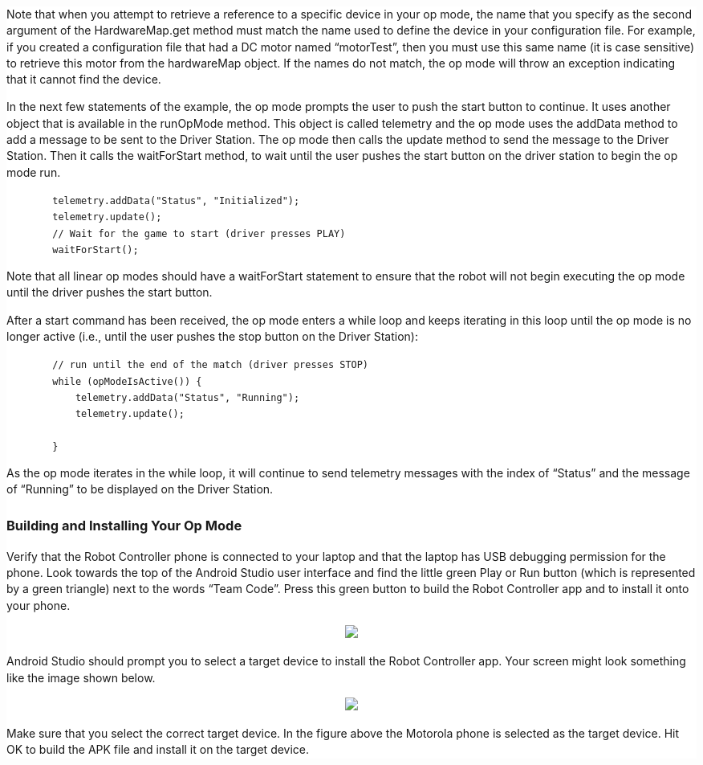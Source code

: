 Note that when you attempt to retrieve a reference to a specific device in your op mode, the name that you specify as the second argument of the HardwareMap.get method must match the name used to define the device in your configuration file.  For example, if you created a configuration file that had a DC motor named “motorTest”, then you must use this same name (it is case sensitive) to retrieve this motor from the hardwareMap object.  If the names do not match, the op mode will throw an exception indicating that it cannot find the device.

In the next few statements of the example, the op mode prompts the user to push the start button to continue.  It uses another object that is available in the runOpMode method.  This object is called telemetry and the op mode uses the addData method to add a message to be sent to the Driver Station.  The op mode then calls the update method to send the message to the Driver Station.  Then it calls the waitForStart method, to wait until the user pushes the start button on the driver station to begin the op mode run.

```
        telemetry.addData("Status", "Initialized");
        telemetry.update();
        // Wait for the game to start (driver presses PLAY)
        waitForStart();
```

Note that all linear op modes should have a waitForStart statement to ensure that the robot will not begin executing the op mode until the driver pushes the start button.

After a start command has been received, the op mode enters a while loop and keeps iterating in this loop until the op mode is no longer active (i.e., until the user pushes the stop button on the Driver Station):

```
        // run until the end of the match (driver presses STOP)
        while (opModeIsActive()) {
            telemetry.addData("Status", "Running");
            telemetry.update();

        }
```

As the op mode iterates in the while loop, it will continue to send telemetry messages with the index of “Status” and the message of “Running” to be displayed on the Driver Station.

### Building and Installing Your Op Mode
Verify that the Robot Controller phone is connected to your laptop and that the laptop has USB debugging permission for the phone.  Look towards the top of the Android Studio user interface and find the little green Play or Run button (which is represented by a green triangle) next to the words “Team Code”.  Press this green button to build the Robot Controller app and to install it onto your phone.

<p align="center"><img src="https://github.com/FIRST-Tech-Challenge/WikiSupport/blob/master/ftc_app/images/AndroidStudio/RunTeamCode.jpg" width="300"></p>

Android Studio should prompt you to select a target device to install the Robot Controller app.  Your screen might look something like the image shown below.

<p align="center"><img src="https://github.com/FIRST-Tech-Challenge/WikiSupport/blob/master/ftc_app/images/AndroidStudio/SelectDeploymentTarget.jpg" width="300"></p>

Make sure that you select the correct target device.  In the figure above the Motorola phone is selected as the target device.  Hit OK to build the APK file and install it on the target device.
